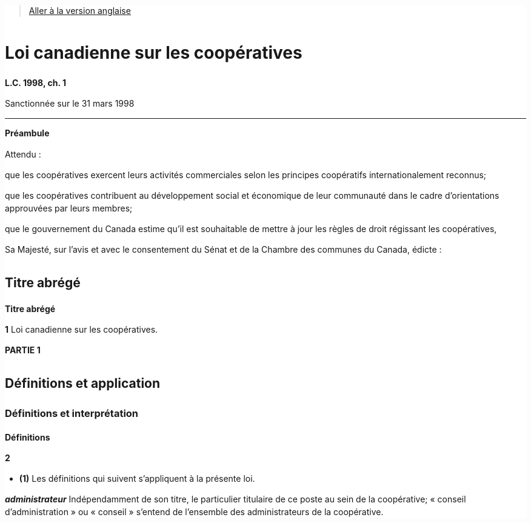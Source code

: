 > [Aller à la version anglaise](/en/Acts/Statutes%20of%20Canada/1998/c.%201.md)

# Loi canadienne sur les coopératives

**L.C. 1998, ch. 1**


Sanctionnée sur le 31 mars 1998

----------




**Préambule**

Attendu :

que les coopératives exercent leurs activités commerciales selon les principes coopératifs internationalement reconnus;

que les coopératives contribuent au développement social et économique de leur communauté dans le cadre d’orientations approuvées par leurs membres;

que le gouvernement du Canada estime qu’il est souhaitable de mettre à jour les règles de droit régissant les coopératives,



Sa Majesté, sur l’avis et avec le consentement du Sénat et de la Chambre des communes du Canada, édicte :






## Titre abrégé



**Titre abrégé**

**1** Loi canadienne sur les coopératives.




**PARTIE 1** 
## Définitions et application



### Définitions et interprétation



**Définitions**

**2** 

- **(1)** Les définitions qui suivent s’appliquent à la présente loi.

***administrateur*** Indépendamment de son titre, le particulier titulaire de ce poste au sein de la coopérative; « conseil d’administration » ou « conseil » s’entend de l’ensemble des administrateurs de la coopérative.
